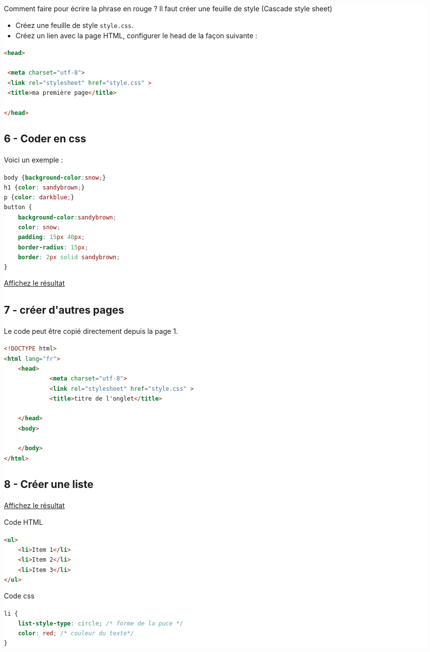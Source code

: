 Comment faire pour écrire la phrase en rouge ? Il faut créer une feuille de style (Cascade style sheet)

- Créez une feuille de style `style.css`.
- Créez un lien avec la page HTML, configurer le head de la façon suivante :
```html
<head>

 <meta charset="utf-8">
 <link rel="stylesheet" href="style.css" >
 <title>ma première page</title>

</head>
```  
## 6 - Coder en css
Voici un exemple :
```css
body {background-color:snow;}
h1 {color: sandybrown;}
p {color: darkblue;}
button {
    background-color:sandybrown;
    color: snow;
    padding: 15px 40px;
    border-radius: 15px;
    border: 2px solid sandybrown;
}
```
[Affichez le résultat](https://codepen.io/binosor/pen/gOELvZW)
## 7 - créer d'autres pages
Le code peut être copié directement depuis la page 1.
```html
<!DOCTYPE html>
<html lang="fr">
    <head>
             <meta charset="utf-8">
             <link rel="stylesheet" href="style.css" >
             <title>titre de l'onglet</title>

    </head>
    <body>

    </body>
</html>
```
## 8 - Créer une liste

[Affichez le résultat](https://codepen.io/binosor/pen/gOELvZW)

Code HTML
```html
<ul>
    <li>Item 1</li>
    <li>Item 2</li>
    <li>Item 3</li>
</ul>
```
Code css
```css
li {
    list-style-type: circle; /* forme de la puce */
    color: red; /* couleur du texte*/
}
```